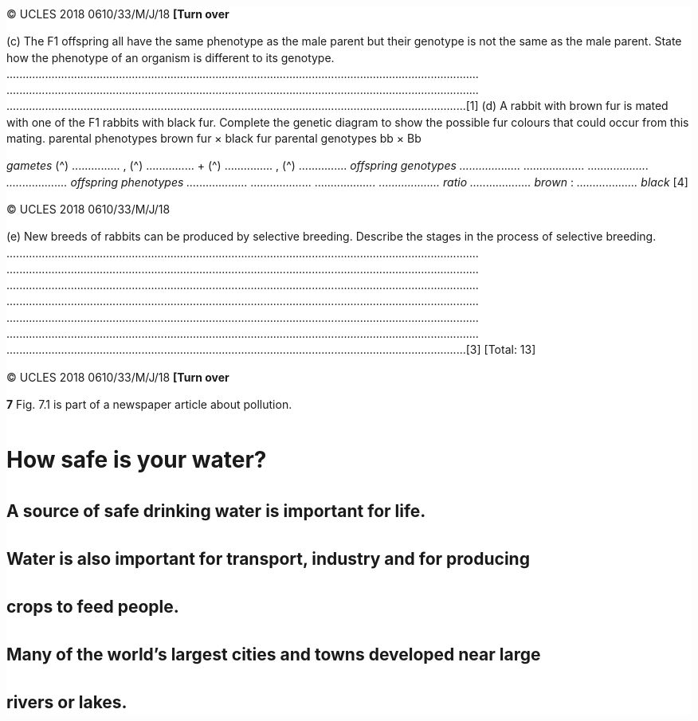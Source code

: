 
© UCLES 2018 0610/33/M/J/18 **[Turn over** 

 (c) The F1 offspring all have the same phenotype as the male parent but their genotype is not the same as the male parent. State how the phenotype of an organism is different to its genotype. ................................................................................................................................................... ................................................................................................................................................... ...............................................................................................................................................[1] (d) A rabbit with brown fur is mated with one of the F1 rabbits with black fur. Complete the genetic diagram to show the possible fur colours that could occur from this mating. parental phenotypes brown fur × black fur parental genotypes bb × Bb 

_gametes_ (^) ............... , (^) ............... + (^) ............... , (^) ............... _offspring genotypes ................... ................... ................... ................... offspring phenotypes ................... ................... ................... ................... ratio ................... brown_ : _................... black_ [4] 


© UCLES 2018 0610/33/M/J/18 

 (e) New breeds of rabbits can be produced by selective breeding. Describe the stages in the process of selective breeding. ................................................................................................................................................... ................................................................................................................................................... ................................................................................................................................................... ................................................................................................................................................... ................................................................................................................................................... ................................................................................................................................................... ...............................................................................................................................................[3] [Total: 13] 


© UCLES 2018 0610/33/M/J/18 **[Turn over** 

**7** Fig. 7.1 is part of a newspaper article about pollution. 

# How safe is your water? 

## A source of safe drinking water is important for life. 

## Water is also important for transport, industry and for producing 

## crops to feed people. 

## Many of the world’s largest cities and towns developed near large 

## rivers or lakes. 
